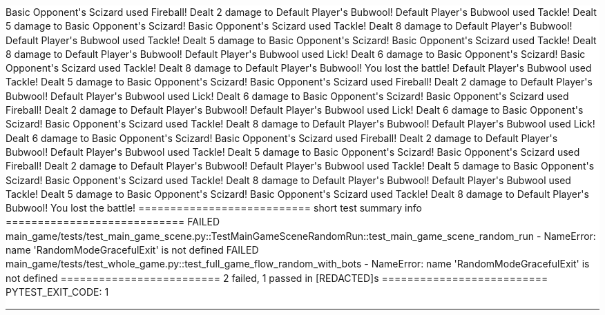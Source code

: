 Basic Opponent's Scizard used Fireball! Dealt 2 damage to Default Player's Bubwool!
Default Player's Bubwool used Tackle! Dealt 5 damage to Basic Opponent's Scizard!
Basic Opponent's Scizard used Tackle! Dealt 8 damage to Default Player's Bubwool!
Default Player's Bubwool used Tackle! Dealt 5 damage to Basic Opponent's Scizard!
Basic Opponent's Scizard used Tackle! Dealt 8 damage to Default Player's Bubwool!
Default Player's Bubwool used Lick! Dealt 6 damage to Basic Opponent's Scizard!
Basic Opponent's Scizard used Tackle! Dealt 8 damage to Default Player's Bubwool!
You lost the battle!
Default Player's Bubwool used Tackle! Dealt 5 damage to Basic Opponent's Scizard!
Basic Opponent's Scizard used Fireball! Dealt 2 damage to Default Player's Bubwool!
Default Player's Bubwool used Lick! Dealt 6 damage to Basic Opponent's Scizard!
Basic Opponent's Scizard used Fireball! Dealt 2 damage to Default Player's Bubwool!
Default Player's Bubwool used Lick! Dealt 6 damage to Basic Opponent's Scizard!
Basic Opponent's Scizard used Tackle! Dealt 8 damage to Default Player's Bubwool!
Default Player's Bubwool used Lick! Dealt 6 damage to Basic Opponent's Scizard!
Basic Opponent's Scizard used Fireball! Dealt 2 damage to Default Player's Bubwool!
Default Player's Bubwool used Tackle! Dealt 5 damage to Basic Opponent's Scizard!
Basic Opponent's Scizard used Fireball! Dealt 2 damage to Default Player's Bubwool!
Default Player's Bubwool used Tackle! Dealt 5 damage to Basic Opponent's Scizard!
Basic Opponent's Scizard used Tackle! Dealt 8 damage to Default Player's Bubwool!
Default Player's Bubwool used Tackle! Dealt 5 damage to Basic Opponent's Scizard!
Basic Opponent's Scizard used Tackle! Dealt 8 damage to Default Player's Bubwool!
You lost the battle!
=========================== short test summary info ============================
FAILED main_game/tests/test_main_game_scene.py::TestMainGameSceneRandomRun::test_main_game_scene_random_run - NameError: name 'RandomModeGracefulExit' is not defined
FAILED main_game/tests/test_whole_game.py::test_full_game_flow_random_with_bots - NameError: name 'RandomModeGracefulExit' is not defined
========================= 2 failed, 1 passed in [REDACTED]s ==========================
PYTEST_EXIT_CODE: 1


__________________
